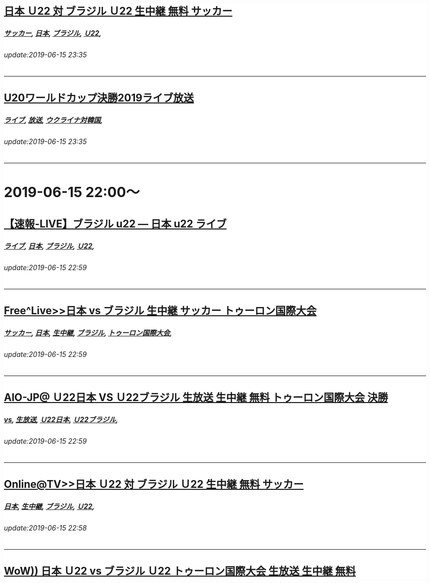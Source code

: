 ## [日本 Ｕ22 対 ブラジル Ｕ22 生中継 無料 サッカー](https://qiita.com/vadsvaw/items/af864167f1a849ba2199)
##### [サッカー](https://qiita.com/tags/サッカー), [日本](https://qiita.com/tags/日本), [ブラジル](https://qiita.com/tags/ブラジル), [Ｕ22](https://qiita.com/tags/Ｕ22), 
###### update:2019-06-15 23:35
---
## [U20ワールドカップ決勝2019ライブ放送](https://qiita.com/World-cup-final-U20/items/74552574a2800a1967f5)
##### [ライブ](https://qiita.com/tags/ライブ), [放送](https://qiita.com/tags/放送), [ウクライナ対韓国](https://qiita.com/tags/ウクライナ対韓国), 
###### update:2019-06-15 23:35
---




# 2019-06-15 22:00～
## [【速報-LIVE】ブラジル u22 — 日本 u22 ライブ](https://qiita.com/fdhfghfdhsfd/items/1e4e03246c949ea53f51)
##### [ライブ](https://qiita.com/tags/ライブ), [日本](https://qiita.com/tags/日本), [ブラジル](https://qiita.com/tags/ブラジル), [Ｕ22](https://qiita.com/tags/Ｕ22), 
###### update:2019-06-15 22:59
---
## [Free^Live>>日本 vs ブラジル 生中継 サッカー トゥーロン国際大会 ](https://qiita.com/wfweeasd/items/f37c207a6e45c2e186ac)
##### [サッカー](https://qiita.com/tags/サッカー), [日本](https://qiita.com/tags/日本), [生中継](https://qiita.com/tags/生中継), [ブラジル](https://qiita.com/tags/ブラジル), [トゥーロン国際大会](https://qiita.com/tags/トゥーロン国際大会), 
###### update:2019-06-15 22:59
---
## [AlO-JP@ Ｕ22日本 VS Ｕ22ブラジル 生放送 生中継 無料 トゥーロン国際大会 決勝](https://qiita.com/zindagiaa/items/0478128250e73c11d00d)
##### [vs](https://qiita.com/tags/vs), [生放送](https://qiita.com/tags/生放送), [Ｕ22日本](https://qiita.com/tags/Ｕ22日本), [Ｕ22ブラジル](https://qiita.com/tags/Ｕ22ブラジル), 
###### update:2019-06-15 22:59
---
## [Online@TV>>日本 Ｕ22 対 ブラジル Ｕ22 生中継 無料 サッカー](https://qiita.com/wfweeasd/items/bf3355c762e17fc64e4d)
##### [日本](https://qiita.com/tags/日本), [生中継](https://qiita.com/tags/生中継), [ブラジル](https://qiita.com/tags/ブラジル), [Ｕ22](https://qiita.com/tags/Ｕ22), 
###### update:2019-06-15 22:58
---
## [WoW)) 日本 Ｕ22 vs ブラジル Ｕ22 トゥーロン国際大会 生放送 生中継 無料](https://qiita.com/zindagiaa/items/593252f2a48b005b2d65)